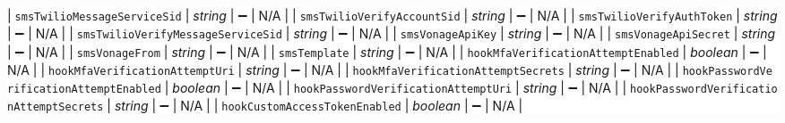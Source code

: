 | `smsTwilioMessageServiceSid`                                                                   | *string*                                                                                       | :heavy_minus_sign:                                                                             | N/A                                                                                            |
| `smsTwilioVerifyAccountSid`                                                                    | *string*                                                                                       | :heavy_minus_sign:                                                                             | N/A                                                                                            |
| `smsTwilioVerifyAuthToken`                                                                     | *string*                                                                                       | :heavy_minus_sign:                                                                             | N/A                                                                                            |
| `smsTwilioVerifyMessageServiceSid`                                                             | *string*                                                                                       | :heavy_minus_sign:                                                                             | N/A                                                                                            |
| `smsVonageApiKey`                                                                              | *string*                                                                                       | :heavy_minus_sign:                                                                             | N/A                                                                                            |
| `smsVonageApiSecret`                                                                           | *string*                                                                                       | :heavy_minus_sign:                                                                             | N/A                                                                                            |
| `smsVonageFrom`                                                                                | *string*                                                                                       | :heavy_minus_sign:                                                                             | N/A                                                                                            |
| `smsTemplate`                                                                                  | *string*                                                                                       | :heavy_minus_sign:                                                                             | N/A                                                                                            |
| `hookMfaVerificationAttemptEnabled`                                                            | *boolean*                                                                                      | :heavy_minus_sign:                                                                             | N/A                                                                                            |
| `hookMfaVerificationAttemptUri`                                                                | *string*                                                                                       | :heavy_minus_sign:                                                                             | N/A                                                                                            |
| `hookMfaVerificationAttemptSecrets`                                                            | *string*                                                                                       | :heavy_minus_sign:                                                                             | N/A                                                                                            |
| `hookPasswordVerificationAttemptEnabled`                                                       | *boolean*                                                                                      | :heavy_minus_sign:                                                                             | N/A                                                                                            |
| `hookPasswordVerificationAttemptUri`                                                           | *string*                                                                                       | :heavy_minus_sign:                                                                             | N/A                                                                                            |
| `hookPasswordVerificationAttemptSecrets`                                                       | *string*                                                                                       | :heavy_minus_sign:                                                                             | N/A                                                                                            |
| `hookCustomAccessTokenEnabled`                                                                 | *boolean*                                                                                      | :heavy_minus_sign:                                                                             | N/A                                                                                            |